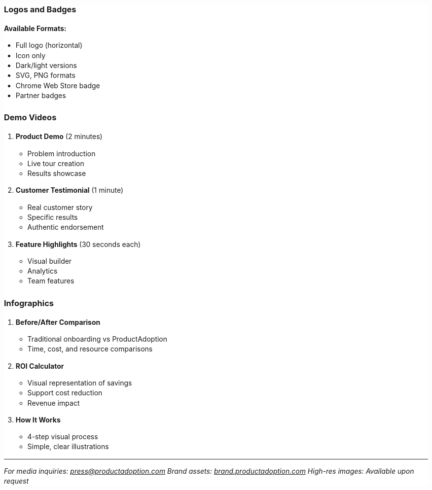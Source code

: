 ### Logos and Badges

**Available Formats:**
- Full logo (horizontal)
- Icon only
- Dark/light versions
- SVG, PNG formats
- Chrome Web Store badge
- Partner badges

### Demo Videos

1. **Product Demo** (2 minutes)
   - Problem introduction
   - Live tour creation
   - Results showcase

2. **Customer Testimonial** (1 minute)
   - Real customer story
   - Specific results
   - Authentic endorsement

3. **Feature Highlights** (30 seconds each)
   - Visual builder
   - Analytics
   - Team features

### Infographics

1. **Before/After Comparison**
   - Traditional onboarding vs ProductAdoption
   - Time, cost, and resource comparisons

2. **ROI Calculator**
   - Visual representation of savings
   - Support cost reduction
   - Revenue impact

3. **How It Works**
   - 4-step visual process
   - Simple, clear illustrations

---

*For media inquiries: press@productadoption.com*
*Brand assets: [brand.productadoption.com](https://brand.productadoption.com)*
*High-res images: Available upon request*